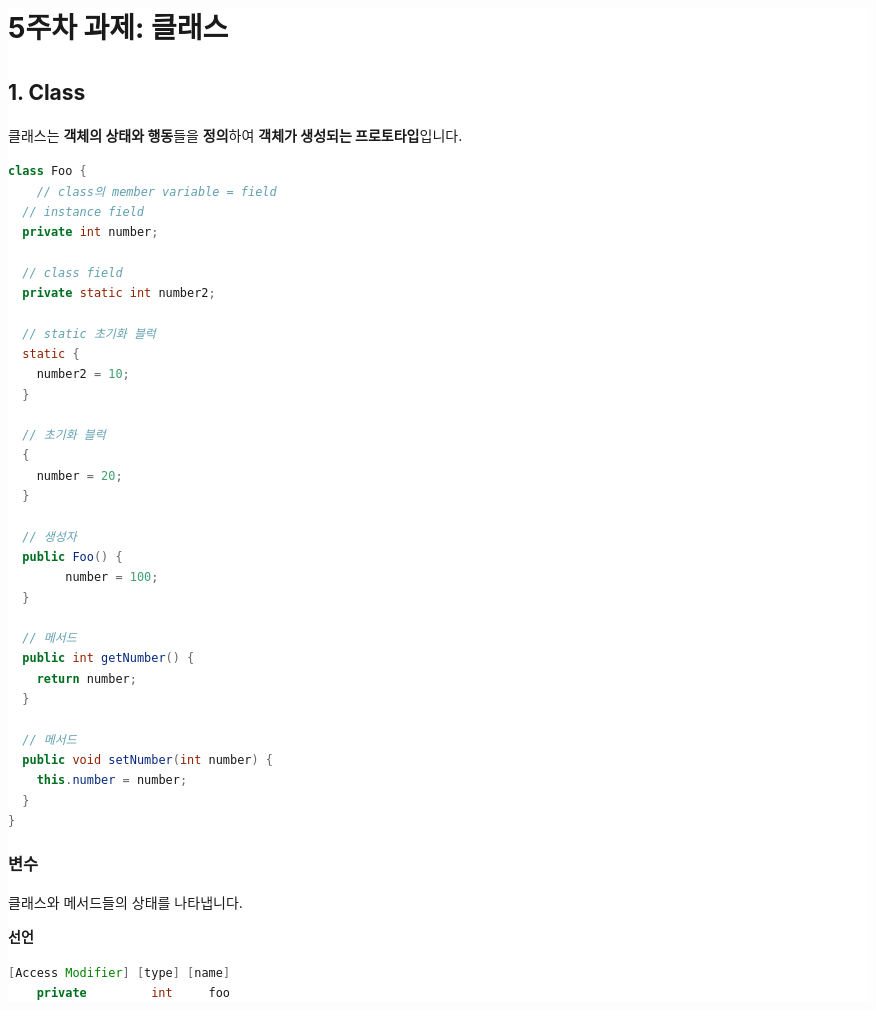 # 5주차 과제: 클래스

## 1. Class

클래스는 **객체의 상태와 행동**들을 **정의**하여 **객체가 생성되는 프로토타입**입니다.

```java
class Foo {
	// class의 member variable = field
  // instance field
  private int number;
  
  // class field
  private static int number2;  
  
  // static 초기화 블럭
  static {
    number2 = 10;
  }
  
  // 초기화 블럭
  {
    number = 20;
  }
  
  // 생성자
  public Foo() {
		number = 100;
  }
  
  // 메서드
  public int getNumber() {
    return number;
  }
  
  // 메서드
  public void setNumber(int number) {
    this.number = number;
  }
}
```

### 변수

클래스와 메서드들의 상태를 나타냅니다.

**선언**

```java
[Access Modifier] [type] [name]
    private         int     foo				
```
